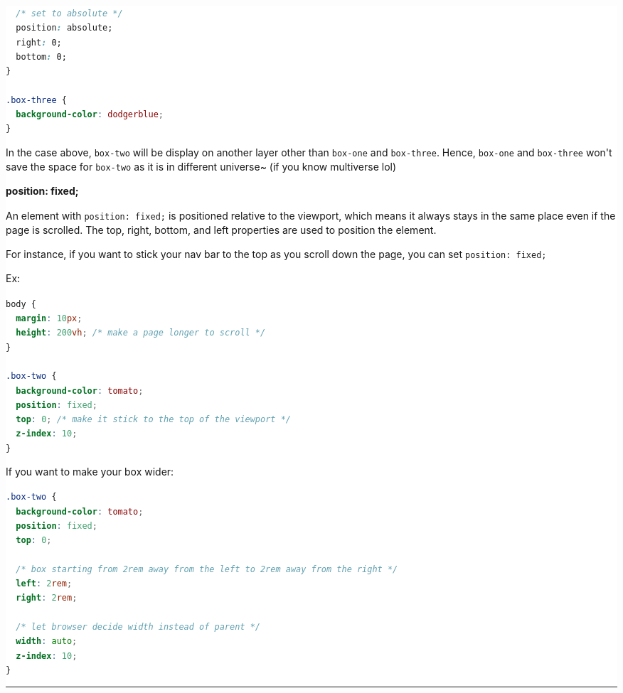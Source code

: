 ```css
  /* set to absolute */
  position: absolute;
  right: 0;
  bottom: 0;
}

.box-three {
  background-color: dodgerblue;
}
```

In the case above, `box-two` will be display on another layer other than `box-one` and `box-three`. Hence, `box-one` and `box-three` won't save the space for `box-two` as it is in different universe~ (if you know multiverse lol)

**position: fixed;**

An element with `position: fixed;` is positioned relative to the viewport, which means it always stays in the same place even if the page is scrolled. The top, right, bottom, and left properties are used to position the element.

For instance, if you want to stick your nav bar to the top as you scroll down the page, you can set `position: fixed;`

Ex:

```css
body {
  margin: 10px;
  height: 200vh; /* make a page longer to scroll */
}

.box-two {
  background-color: tomato;
  position: fixed;
  top: 0; /* make it stick to the top of the viewport */
  z-index: 10;
}
```

If you want to make your box wider:

```css
.box-two {
  background-color: tomato;
  position: fixed;
  top: 0;

  /* box starting from 2rem away from the left to 2rem away from the right */
  left: 2rem;
  right: 2rem;

  /* let browser decide width instead of parent */
  width: auto;
  z-index: 10;
}
```

---